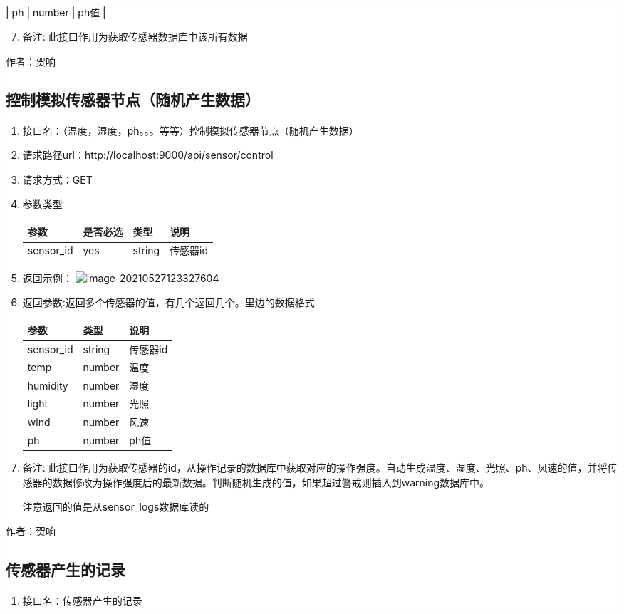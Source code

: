    | ph          | number        | ph值           |

7. 备注: 此接口作用为获取传感器数据库中该所有数据

   




作者：贺响

 

## 控制模拟传感器节点（随机产生数据）

1. 接口名：（温度，湿度，ph。。。等等）控制模拟传感器节点（随机产生数据）

2. 请求路径url：http://localhost:9000/api/sensor/control

3. 请求方式：GET

4. 参数类型

   | 参数      | 是否必选 | 类型   | 说明     |
   | --------- | -------- | ------ | -------- |
   | sensor_id | yes      | string | 传感器id |

5. 返回示例：                                               ![image-20210527123327604](C:\Users\sx291\AppData\Roaming\Typora\typora-user-images\image-20210527123327604.png)

6. 返回参数:返回多个传感器的值，有几个返回几个。里边的数据格式

   | 参数      | 类型   | 说明     |
   | --------- | ------ | -------- |
   | sensor_id | string | 传感器id |
   | temp      | number | 温度     |
   | humidity  | number | 湿度     |
   | light     | number | 光照     |
   | wind      | number | 风速     |
   | ph        | number | ph值     |

7. 备注: 此接口作用为获取传感器的id，从操作记录的数据库中获取对应的操作强度。自动生成温度、湿度、光照、ph、风速的值，并将传感器的数据修改为操作强度后的最新数据。判断随机生成的值，如果超过警戒则插入到warning数据库中。

   注意返回的值是从sensor_logs数据库读的

作者：贺响



 

## 传感器产生的记录

1. 接口名：传感器产生的记录
